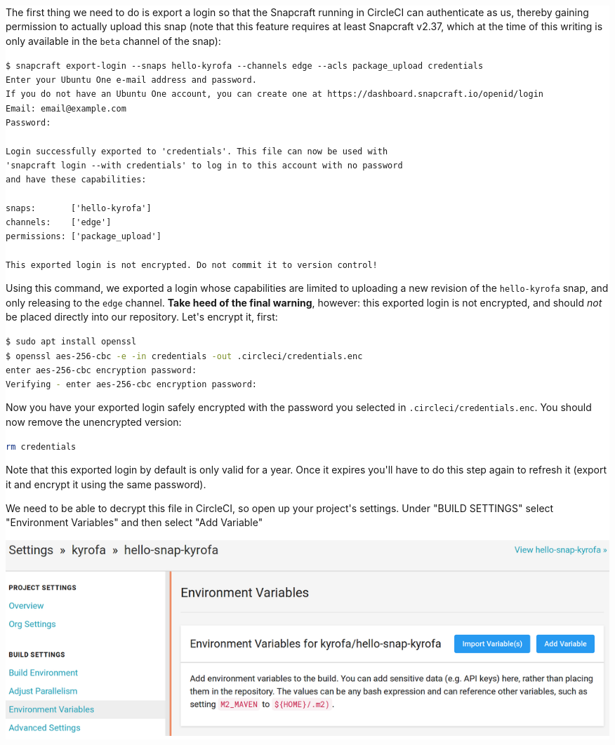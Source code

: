 The first thing we need to do is export a login so that the Snapcraft running in CircleCI can authenticate as us, thereby gaining permission to actually upload this snap (note that this feature requires at least Snapcraft v2.37, which at the time of this writing is only available in the `beta` channel of the snap):

```
$ snapcraft export-login --snaps hello-kyrofa --channels edge --acls package_upload credentials
Enter your Ubuntu One e-mail address and password.
If you do not have an Ubuntu One account, you can create one at https://dashboard.snapcraft.io/openid/login
Email: email@example.com
Password:

Login successfully exported to 'credentials'. This file can now be used with
'snapcraft login --with credentials' to log in to this account with no password
and have these capabilities:

snaps:       ['hello-kyrofa']
channels:    ['edge']
permissions: ['package_upload']

This exported login is not encrypted. Do not commit it to version control!
```

Using this command, we exported a login whose capabilities are limited to uploading a new revision of the `hello-kyrofa` snap, and only releasing to the `edge` channel. **Take heed of the final warning**, however: this exported login is not encrypted, and should _not_ be placed directly into our repository. Let's encrypt it, first:

```bash
$ sudo apt install openssl
$ openssl aes-256-cbc -e -in credentials -out .circleci/credentials.enc
enter aes-256-cbc encryption password:
Verifying - enter aes-256-cbc encryption password:
```

Now you have your exported login safely encrypted with the password you selected in `.circleci/credentials.enc`. You should now remove the unencrypted version:

```bash
rm credentials
```

Note that this exported login by default is only valid for a year. Once it expires you'll have to do this step again to refresh it (export it and encrypt it using the same password).

We need to be able to decrypt this file in CircleCI, so open up your project's settings. Under "BUILD SETTINGS" select "Environment Variables" and then select "Add Variable"

![](images/environment_variables.png)


[Create your first snap]: /tutorial/create-your-first-snap
[https://github.com]: https://github.com/
[https://github.com/new]: https://github.com/new
[https://circleci.com/vcs-authorize]: https://circleci.com/vcs-authorize/
[https://dashboard.snapcraft.io]: https://dashboard.snapcraft.io/
[four channels]: https://snapcraft.io/docs/reference/channels#channels
[this demo repository]: https://github.com/kyrofa/hello-snap-kyrofa
[use the snapcraft build service]: https://build.snapcraft.io/
[tutorials]: https://tutorials.ubuntu.com?q=snap
[our forum]: https://forum.snapcraft.io
[CircleCI 2.0 docs]: https://circleci.com/docs/2.0/